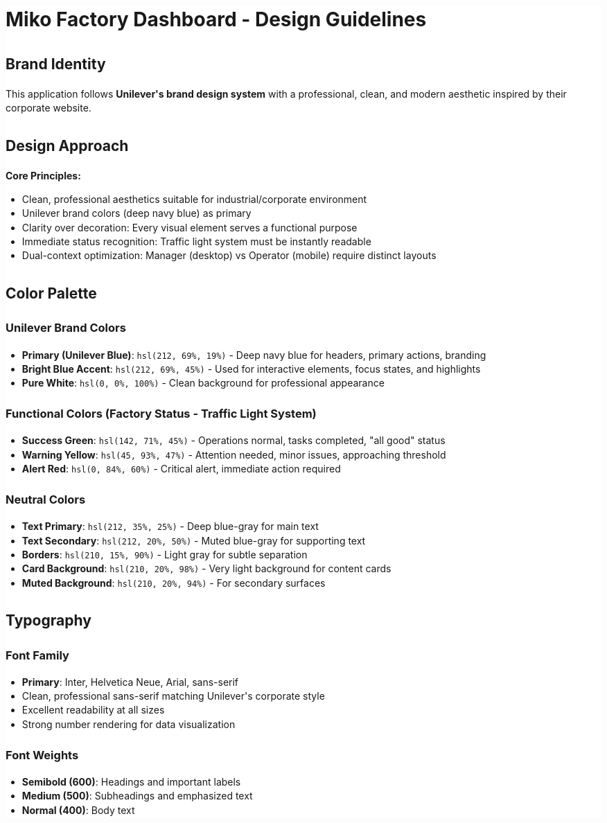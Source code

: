 # Miko Factory Dashboard - Design Guidelines

## Brand Identity
This application follows **Unilever's brand design system** with a professional, clean, and modern aesthetic inspired by their corporate website.

## Design Approach

**Core Principles:**
- Clean, professional aesthetics suitable for industrial/corporate environment
- Unilever brand colors (deep navy blue) as primary
- Clarity over decoration: Every visual element serves a functional purpose
- Immediate status recognition: Traffic light system must be instantly readable
- Dual-context optimization: Manager (desktop) vs Operator (mobile) require distinct layouts

## Color Palette

### Unilever Brand Colors
- **Primary (Unilever Blue)**: `hsl(212, 69%, 19%)` - Deep navy blue for headers, primary actions, branding
- **Bright Blue Accent**: `hsl(212, 69%, 45%)` - Used for interactive elements, focus states, and highlights
- **Pure White**: `hsl(0, 0%, 100%)` - Clean background for professional appearance

### Functional Colors (Factory Status - Traffic Light System)
- **Success Green**: `hsl(142, 71%, 45%)` - Operations normal, tasks completed, "all good" status
- **Warning Yellow**: `hsl(45, 93%, 47%)` - Attention needed, minor issues, approaching threshold
- **Alert Red**: `hsl(0, 84%, 60%)` - Critical alert, immediate action required

### Neutral Colors
- **Text Primary**: `hsl(212, 35%, 25%)` - Deep blue-gray for main text
- **Text Secondary**: `hsl(212, 20%, 50%)` - Muted blue-gray for supporting text
- **Borders**: `hsl(210, 15%, 90%)` - Light gray for subtle separation
- **Card Background**: `hsl(210, 20%, 98%)` - Very light background for content cards
- **Muted Background**: `hsl(210, 20%, 94%)` - For secondary surfaces

## Typography

### Font Family
- **Primary**: Inter, Helvetica Neue, Arial, sans-serif
- Clean, professional sans-serif matching Unilever's corporate style
- Excellent readability at all sizes
- Strong number rendering for data visualization

### Font Weights
- **Semibold (600)**: Headings and important labels
- **Medium (500)**: Subheadings and emphasized text
- **Normal (400)**: Body text
